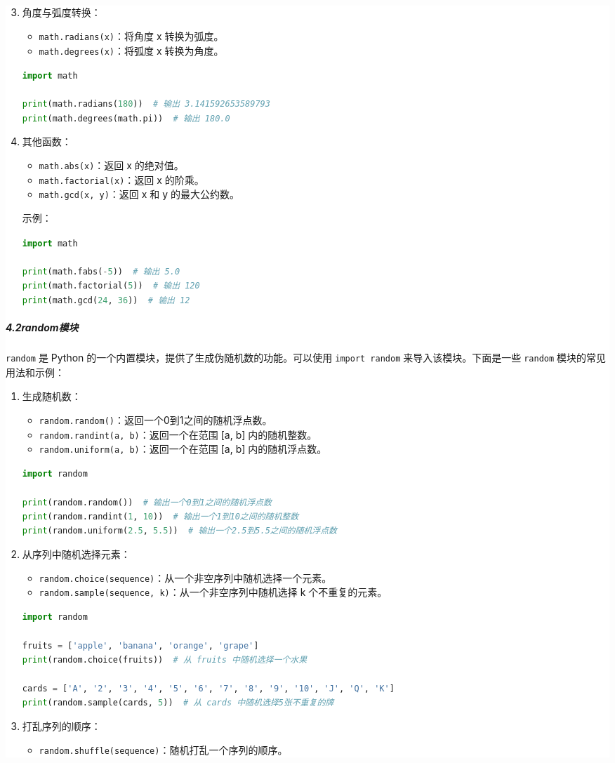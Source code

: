 3. 角度与弧度转换：
   - `math.radians(x)`：将角度 x 转换为弧度。
   - `math.degrees(x)`：将弧度 x 转换为角度。

   ```python
   import math
   
   print(math.radians(180))  # 输出 3.141592653589793
   print(math.degrees(math.pi))  # 输出 180.0
   ```
   
4. 其他函数：
   - `math.abs(x)`：返回 x 的绝对值。
   - `math.factorial(x)`：返回 x 的阶乘。
   - `math.gcd(x, y)`：返回 x 和 y 的最大公约数。

   示例：
   ```python
   import math
   
   print(math.fabs(-5))  # 输出 5.0
   print(math.factorial(5))  # 输出 120
   print(math.gcd(24, 36))  # 输出 12
   ```

##### 4.2random模块

`random` 是 Python 的一个内置模块，提供了生成伪随机数的功能。可以使用 `import random` 来导入该模块。下面是一些 `random` 模块的常见用法和示例：

1. 生成随机数：
   - `random.random()`：返回一个0到1之间的随机浮点数。
   - `random.randint(a, b)`：返回一个在范围 [a, b] 内的随机整数。
   - `random.uniform(a, b)`：返回一个在范围 [a, b] 内的随机浮点数。

   ```python
   import random
   
   print(random.random())  # 输出一个0到1之间的随机浮点数
   print(random.randint(1, 10))  # 输出一个1到10之间的随机整数
   print(random.uniform(2.5, 5.5))  # 输出一个2.5到5.5之间的随机浮点数
   ```
   
2. 从序列中随机选择元素：
   - `random.choice(sequence)`：从一个非空序列中随机选择一个元素。
   - `random.sample(sequence, k)`：从一个非空序列中随机选择 k 个不重复的元素。

   ```python
   import random
   
   fruits = ['apple', 'banana', 'orange', 'grape']
   print(random.choice(fruits))  # 从 fruits 中随机选择一个水果
   
   cards = ['A', '2', '3', '4', '5', '6', '7', '8', '9', '10', 'J', 'Q', 'K']
   print(random.sample(cards, 5))  # 从 cards 中随机选择5张不重复的牌
   ```
   
3. 打乱序列的顺序：
   - `random.shuffle(sequence)`：随机打乱一个序列的顺序。
